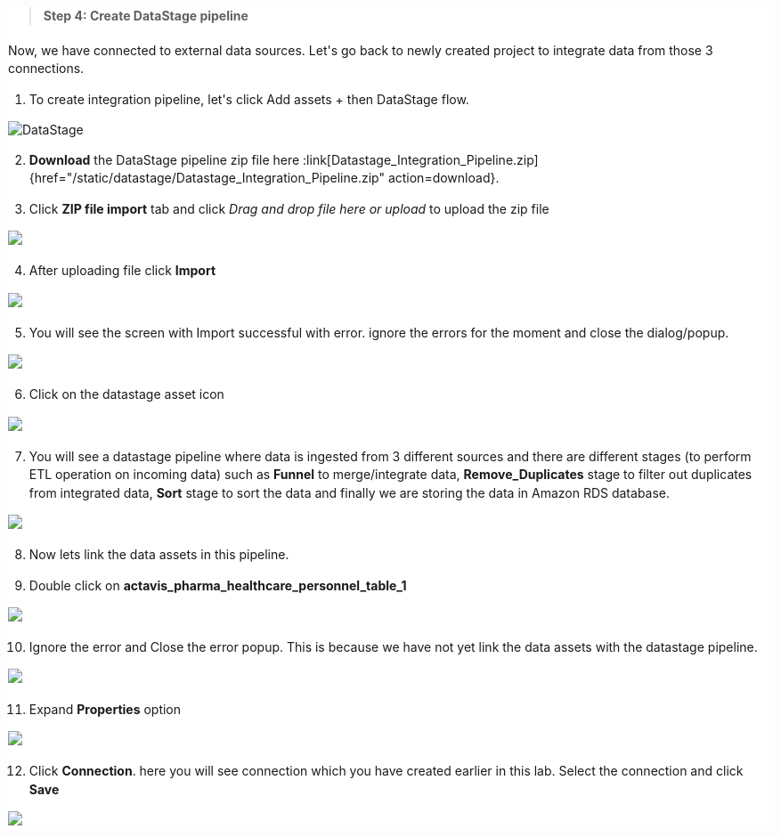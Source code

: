 > #### Step 4: Create DataStage pipeline
Now, we have connected to external data sources. Let's go back to newly created project to integrate data from those 3 connections.
1. To create integration pipeline, let's click Add assets + then DataStage flow.

![DataStage](/static/images/30_governance_lab/datastage.png)

2. **Download** the DataStage pipeline zip file here :link[Datastage_Integration_Pipeline.zip]{href="/static/datastage/Datastage_Integration_Pipeline.zip" action=download}.

3. Click **ZIP file import** tab and click _Drag and drop file here or upload_ to upload the zip file

![](/static/images/30_governance_lab/datastage_new_flow_1.png)

4. After uploading file click **Import**

![](/static/images/30_governance_lab/datastage_new_flow_2.png)

5. You will see the screen with Import successful with error. ignore the errors for the moment and close the dialog/popup.

![](/static/images/30_governance_lab/datastage_new_flow_3.png)

6. Click on the datastage asset icon 

![](/static/images/30_governance_lab/datastage_new_flow_4.png)

7. You will see a datastage pipeline where data is ingested from 3 different sources and there are different stages (to perform ETL operation on incoming data) such as **Funnel** to merge/integrate data, **Remove_Duplicates** stage to filter out duplicates from integrated data, **Sort** stage to sort the data and finally we are storing the data in Amazon RDS database.

![](/static/images/30_governance_lab/datastage_new_flow_5.png)

8. Now lets link the data assets in this pipeline.

9. Double click on **actavis_pharma_healthcare_personnel_table_1**

![](/static/images/30_governance_lab/datastage_new_flow_6.png)

10. Ignore the error and Close the error popup. This is because we have not yet link the data assets with the datastage pipeline.

![](/static/images/30_governance_lab/datastage_new_flow_7.png)

11. Expand **Properties** option

![](/static/images/30_governance_lab/datastage_new_flow_8.png)

12. Click **Connection**. here you will see connection which you have created earlier in this lab. Select the connection and click **Save**

![](/static/images/30_governance_lab/datastage_new_flow_9.png)
